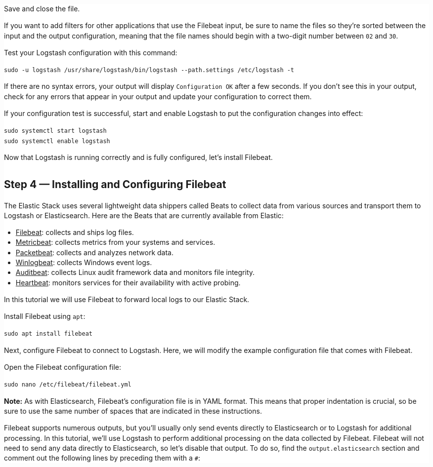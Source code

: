 Save and close the file.

If you want to add filters for other applications that use the Filebeat input, be sure to name the files so they’re sorted between the input and the output configuration, meaning that the file names should begin with a two-digit number between `02` and `30`.

Test your Logstash configuration with this command:

    sudo -u logstash /usr/share/logstash/bin/logstash --path.settings /etc/logstash -t

If there are no syntax errors, your output will display `Configuration OK` after a few seconds. If you don’t see this in your output, check for any errors that appear in your output and update your configuration to correct them.

If your configuration test is successful, start and enable Logstash to put the configuration changes into effect:

    sudo systemctl start logstash
    sudo systemctl enable logstash

Now that Logstash is running correctly and is fully configured, let’s install Filebeat.

## Step 4 — Installing and Configuring Filebeat

The Elastic Stack uses several lightweight data shippers called Beats to collect data from various sources and transport them to Logstash or Elasticsearch. Here are the Beats that are currently available from Elastic:

- [Filebeat](https://www.elastic.co/products/beats/filebeat): collects and ships log files.
- [Metricbeat](https://www.elastic.co/products/beats/metricbeat): collects metrics from your systems and services.
- [Packetbeat](https://www.elastic.co/products/beats/packetbeat): collects and analyzes network data.
- [Winlogbeat](https://www.elastic.co/products/beats/winlogbeat): collects Windows event logs.
- [Auditbeat](https://www.elastic.co/products/beats/auditbeat): collects Linux audit framework data and monitors file integrity.
- [Heartbeat](https://www.elastic.co/products/beats/heartbeat): monitors services for their availability with active probing.

In this tutorial we will use Filebeat to forward local logs to our Elastic Stack.

Install Filebeat using `apt`:

    sudo apt install filebeat

Next, configure Filebeat to connect to Logstash. Here, we will modify the example configuration file that comes with Filebeat.

Open the Filebeat configuration file:

    sudo nano /etc/filebeat/filebeat.yml

**Note:** As with Elasticsearch, Filebeat’s configuration file is in YAML format. This means that proper indentation is crucial, so be sure to use the same number of spaces that are indicated in these instructions.

Filebeat supports numerous outputs, but you’ll usually only send events directly to Elasticsearch or to Logstash for additional processing. In this tutorial, we’ll use Logstash to perform additional processing on the data collected by Filebeat. Filebeat will not need to send any data directly to Elasticsearch, so let’s disable that output. To do so, find the `output.elasticsearch` section and comment out the following lines by preceding them with a `#`:
